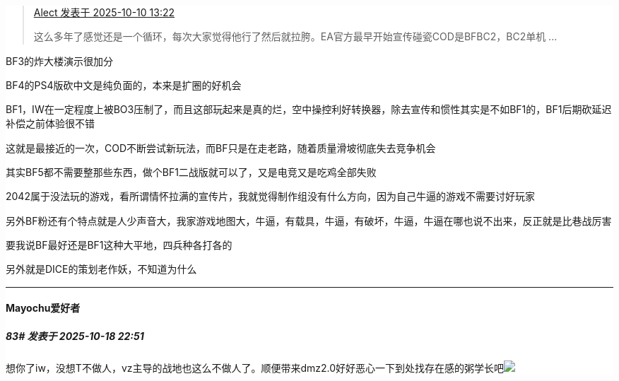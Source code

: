 <blockquote><a href="httphttps://stage1st.com/2b/forum.php?mod=redirect&amp;goto=findpost&amp;pid=68548897&amp;ptid=2264052" target="_blank">Alect 发表于 2025-10-10 13:22</a>

这么多年了感觉还是一个循环，每次大家觉得他行了然后就拉胯。EA官方最早开始宣传碰瓷COD是BFBC2，BC2单机 ...</blockquote>
BF3的炸大楼演示很加分

BF4的PS4版砍中文是纯负面的，本来是扩圈的好机会

BF1，IW在一定程度上被BO3压制了，而且这部玩起来是真的烂，空中操控利好转换器，除去宣传和惯性其实是不如BF1的，BF1后期砍延迟补偿之前体验很不错

这就是最接近的一次，COD不断尝试新玩法，而BF只是在走老路，随着质量滑坡彻底失去竞争机会

其实BF5都不需要整那些东西，做个BF1二战版就可以了，又是电竞又是吃鸡全部失败

2042属于没法玩的游戏，看所谓情怀拉满的宣传片，我就觉得制作组没有什么方向，因为自己牛逼的游戏不需要讨好玩家

另外BF粉还有个特点就是人少声音大，我家游戏地图大，牛逼，有载具，牛逼，有破坏，牛逼，牛逼在哪也说不出来，反正就是比巷战厉害

要我说BF最好还是BF1这种大平地，四兵种各打各的

另外就是DICE的策划老作妖，不知道为什么


*****

####  Mayochu爱好者  
##### 83#       发表于 2025-10-18 22:51

想你了iw，没想T不做人，vz主导的战地也这么不做人了。顺便带来dmz2.0好好恶心一下到处找存在感的粥学长吧<img src="https://static.stage1st.com/image/smiley/face2017/138.png" referrerpolicy="no-referrer">


